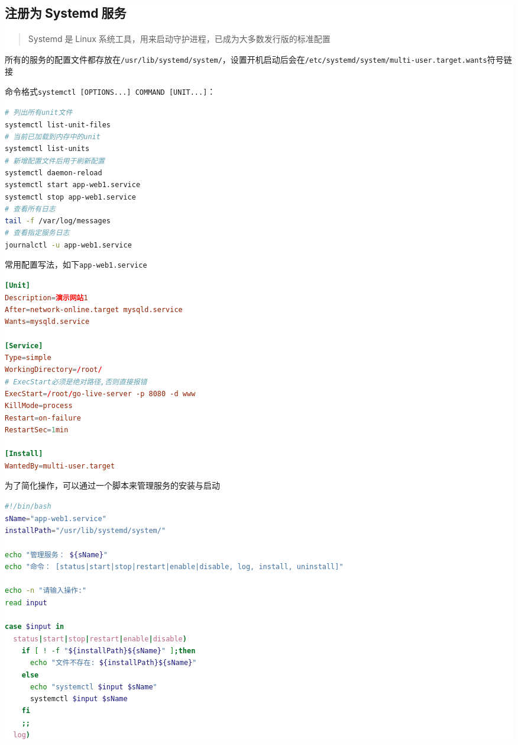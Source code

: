 ## 注册为 Systemd 服务

> Systemd 是 Linux 系统工具，用来启动守护进程，已成为大多数发行版的标准配置

所有的服务的配置文件都存放在`/usr/lib/systemd/system/`，设置开机启动后会在`/etc/systemd/system/multi-user.target.wants`符号链接

命令格式`systemctl [OPTIONS...] COMMAND [UNIT...]`：

```bash
# 列出所有unit文件
systemctl list-unit-files
# 当前已加载到内存中的unit
systemctl list-units
# 新增配置文件后用于刷新配置
systemctl daemon-reload
systemctl start app-web1.service
systemctl stop app-web1.service
# 查看所有日志
tail -f /var/log/messages
# 查看指定服务日志
journalctl -u app-web1.service
```

常用配置写法，如下`app-web1.service`

```conf
[Unit]
Description=演示网站1
After=network-online.target mysqld.service
Wants=mysqld.service

[Service]
Type=simple
WorkingDirectory=/root/
# ExecStart必须是绝对路径,否则直接报错
ExecStart=/root/go-live-server -p 8080 -d www
KillMode=process
Restart=on-failure
RestartSec=1min

[Install]
WantedBy=multi-user.target
```

为了简化操作，可以通过一个脚本来管理服务的安装与启动

```bash
#!/bin/bash
sName="app-web1.service"
installPath="/usr/lib/systemd/system/"

echo "管理服务： ${sName}"
echo "命令： [status|start|stop|restart|enable|disable, log, install, uninstall]"

echo -n "请输入操作:"
read input

case $input in
  status|start|stop|restart|enable|disable)
    if [ ! -f "${installPath}${sName}" ];then
      echo "文件不存在: ${installPath}${sName}"
    else
      echo "systemctl $input $sName"
      systemctl $input $sName
    fi
    ;;
  log)
```